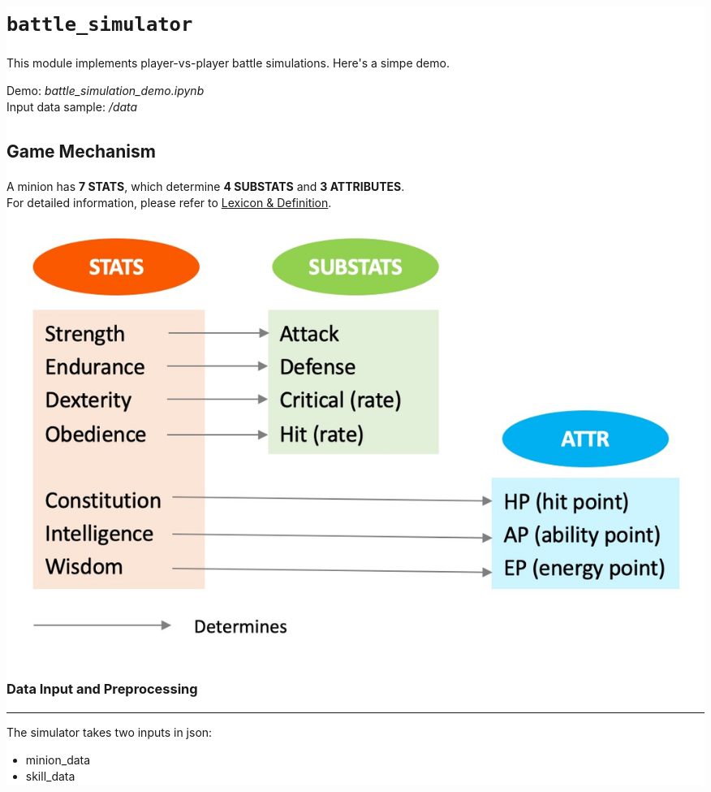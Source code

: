 # `battle_simulator`    

This module implements player-vs-player battle simulations. Here's a simpe demo.    

Demo: *battle_simulation_demo.ipynb*    
Input data sample: */data*    
    

## Game Mechanism    
A minion has **7 STATS**, which determine **4 SUBSTATS** and **3 ATTRIBUTES**.    
For detailed information, please refer to [Lexicon & Definition](https://docs.google.com/spreadsheets/d/1jVHqOqal8XrJ4DyJq0RVo7MfiukkxO8pQR-aIXHciPc/edit?ts=5cf70268#gid=2006756308).    

![](https://github.com/sibylhe/Project-Minions/blob/master/battle_simulation/img/minion_relationship_keys.jpg)



### Data Input and Preprocessing    

------

The simulator takes two inputs in json:    
- minion_data
- skill_data
  